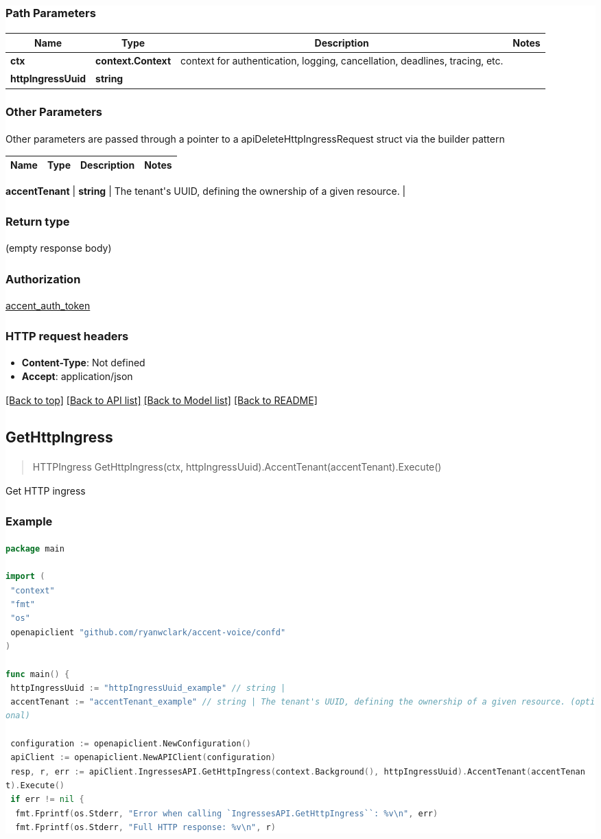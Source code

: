 ### Path Parameters

Name | Type | Description  | Notes
------------- | ------------- | ------------- | -------------
**ctx** | **context.Context** | context for authentication, logging, cancellation, deadlines, tracing, etc.
**httpIngressUuid** | **string** |  |

### Other Parameters

Other parameters are passed through a pointer to a apiDeleteHttpIngressRequest struct via the builder pattern

Name | Type | Description  | Notes
------------- | ------------- | ------------- | -------------

 **accentTenant** | **string** | The tenant&#39;s UUID, defining the ownership of a given resource. |

### Return type

 (empty response body)

### Authorization

[accent_auth_token](../README.md#accent_auth_token)

### HTTP request headers

- **Content-Type**: Not defined
- **Accept**: application/json

[[Back to top]](#) [[Back to API list]](../README.md#documentation-for-api-endpoints)
[[Back to Model list]](../README.md#documentation-for-models)
[[Back to README]](../README.md)

## GetHttpIngress

> HTTPIngress GetHttpIngress(ctx, httpIngressUuid).AccentTenant(accentTenant).Execute()

Get HTTP ingress

### Example

```go
package main

import (
 "context"
 "fmt"
 "os"
 openapiclient "github.com/ryanwclark/accent-voice/confd"
)

func main() {
 httpIngressUuid := "httpIngressUuid_example" // string | 
 accentTenant := "accentTenant_example" // string | The tenant's UUID, defining the ownership of a given resource. (optional)

 configuration := openapiclient.NewConfiguration()
 apiClient := openapiclient.NewAPIClient(configuration)
 resp, r, err := apiClient.IngressesAPI.GetHttpIngress(context.Background(), httpIngressUuid).AccentTenant(accentTenant).Execute()
 if err != nil {
  fmt.Fprintf(os.Stderr, "Error when calling `IngressesAPI.GetHttpIngress``: %v\n", err)
  fmt.Fprintf(os.Stderr, "Full HTTP response: %v\n", r)
```